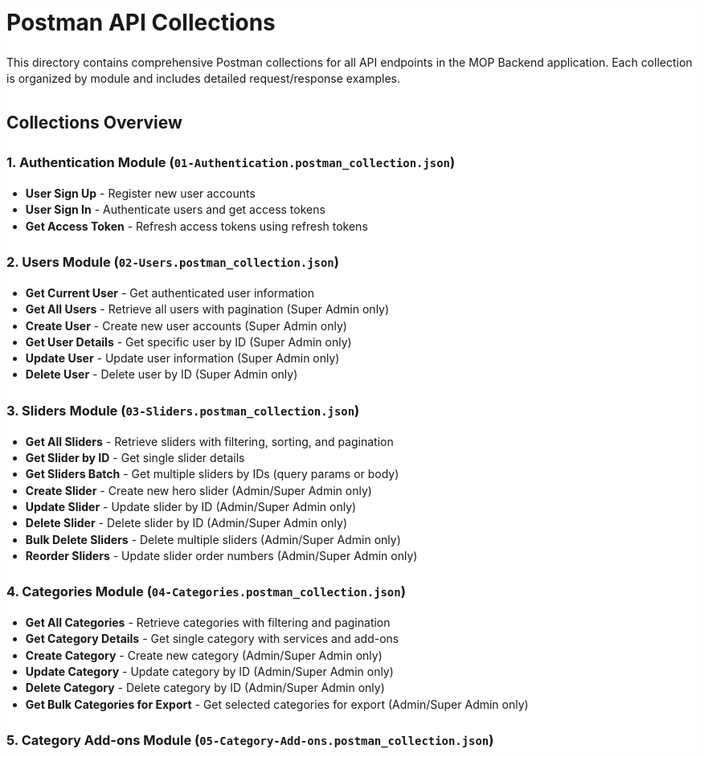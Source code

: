 # Postman API Collections

This directory contains comprehensive Postman collections for all API endpoints
in the MOP Backend application. Each collection is organized by module and
includes detailed request/response examples.

## Collections Overview

### 1. Authentication Module (`01-Authentication.postman_collection.json`)

- **User Sign Up** - Register new user accounts
- **User Sign In** - Authenticate users and get access tokens
- **Get Access Token** - Refresh access tokens using refresh tokens

### 2. Users Module (`02-Users.postman_collection.json`)

- **Get Current User** - Get authenticated user information
- **Get All Users** - Retrieve all users with pagination (Super Admin only)
- **Create User** - Create new user accounts (Super Admin only)
- **Get User Details** - Get specific user by ID (Super Admin only)
- **Update User** - Update user information (Super Admin only)
- **Delete User** - Delete user by ID (Super Admin only)

### 3. Sliders Module (`03-Sliders.postman_collection.json`)

- **Get All Sliders** - Retrieve sliders with filtering, sorting, and pagination
- **Get Slider by ID** - Get single slider details
- **Get Sliders Batch** - Get multiple sliders by IDs (query params or body)
- **Create Slider** - Create new hero slider (Admin/Super Admin only)
- **Update Slider** - Update slider by ID (Admin/Super Admin only)
- **Delete Slider** - Delete slider by ID (Admin/Super Admin only)
- **Bulk Delete Sliders** - Delete multiple sliders (Admin/Super Admin only)
- **Reorder Sliders** - Update slider order numbers (Admin/Super Admin only)

### 4. Categories Module (`04-Categories.postman_collection.json`)

- **Get All Categories** - Retrieve categories with filtering and pagination
- **Get Category Details** - Get single category with services and add-ons
- **Create Category** - Create new category (Admin/Super Admin only)
- **Update Category** - Update category by ID (Admin/Super Admin only)
- **Delete Category** - Delete category by ID (Admin/Super Admin only)
- **Get Bulk Categories for Export** - Get selected categories for export
  (Admin/Super Admin only)

### 5. Category Add-ons Module (`05-Category-Add-ons.postman_collection.json`)
